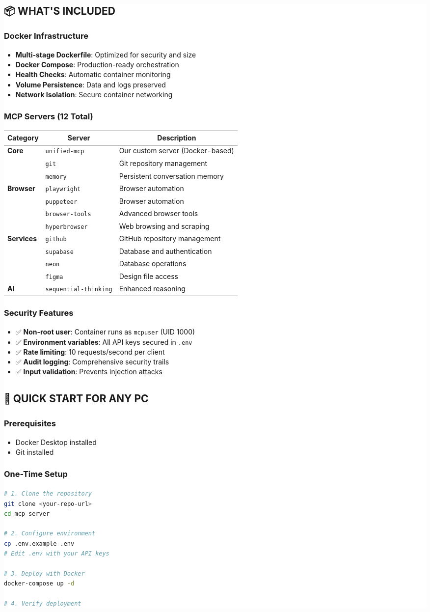 ## 📦 **WHAT'S INCLUDED**

### **Docker Infrastructure**
- **Multi-stage Dockerfile**: Optimized for security and size
- **Docker Compose**: Production-ready orchestration
- **Health Checks**: Automatic container monitoring
- **Volume Persistence**: Data and logs preserved
- **Network Isolation**: Secure container networking

### **MCP Servers (12 Total)**
| Category | Server | Description |
|----------|--------|-------------|
| **Core** | `unified-mcp` | Our custom server (Docker-based) |
| | `git` | Git repository management |
| | `memory` | Persistent conversation memory |
| **Browser** | `playwright` | Browser automation |
| | `puppeteer` | Browser automation |
| | `browser-tools` | Advanced browser tools |
| | `hyperbrowser` | Web browsing and scraping |
| **Services** | `github` | GitHub repository management |
| | `supabase` | Database and authentication |
| | `neon` | Database operations |
| | `figma` | Design file access |
| **AI** | `sequential-thinking` | Enhanced reasoning |

### **Security Features**
- ✅ **Non-root user**: Container runs as `mcpuser` (UID 1000)
- ✅ **Environment variables**: All API keys secured in `.env`
- ✅ **Rate limiting**: 10 requests/second per client
- ✅ **Audit logging**: Comprehensive security trails
- ✅ **Input validation**: Prevents injection attacks

## 🚀 **QUICK START FOR ANY PC**

### **Prerequisites**
- Docker Desktop installed
- Git installed

### **One-Time Setup**
```bash
# 1. Clone the repository
git clone <your-repo-url>
cd mcp-server

# 2. Configure environment
cp .env.example .env
# Edit .env with your API keys

# 3. Deploy with Docker
docker-compose up -d

# 4. Verify deployment
```